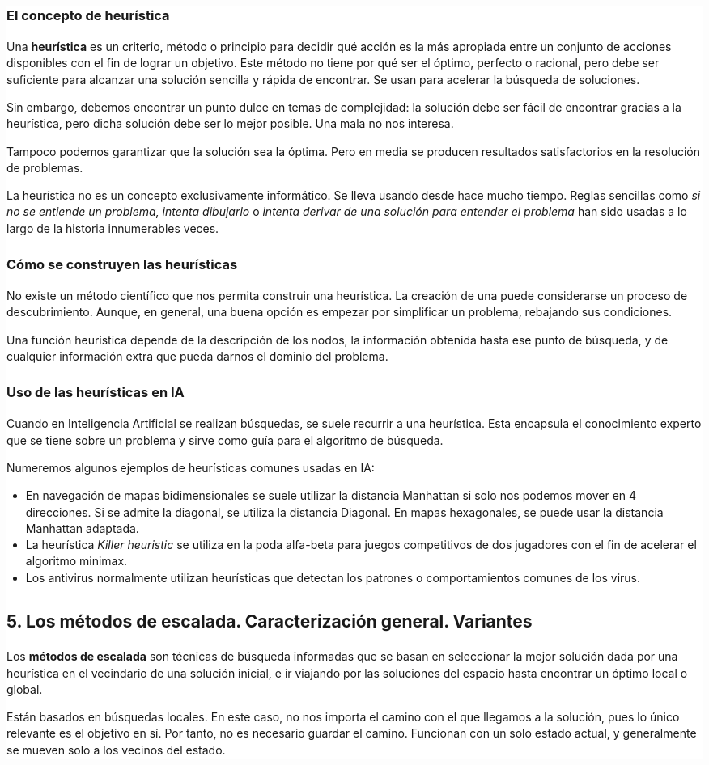 ### El concepto de heurística

Una **heurística** es un criterio, método o principio para decidir qué acción es la más apropiada entre un conjunto de acciones disponibles con el fin de lograr un objetivo. Este método no tiene por qué ser el óptimo, perfecto o racional, pero debe ser suficiente para alcanzar una solución sencilla y rápida de encontrar. Se usan para acelerar la búsqueda de soluciones.

Sin embargo, debemos encontrar un punto dulce en temas de complejidad: la solución debe ser fácil de encontrar gracias a la heurística, pero dicha solución debe ser lo mejor posible. Una mala no nos interesa.

Tampoco podemos garantizar que la solución sea la óptima. Pero en media se producen resultados satisfactorios en la resolución de problemas.

La heurística no es un concepto exclusivamente informático. Se lleva usando desde hace mucho tiempo. Reglas sencillas como *si no se entiende un problema, intenta dibujarlo* o *intenta derivar de una solución para entender el problema* han sido usadas a lo largo de la historia innumerables veces.

### Cómo se construyen las heurísticas

No existe un método científico que nos permita construir una heurística. La creación de una puede considerarse un proceso de descubrimiento. Aunque, en general, una buena opción es empezar por simplificar un problema, rebajando sus condiciones.

Una función heurística depende de la descripción de los nodos, la información obtenida hasta ese punto de búsqueda, y de cualquier información extra que pueda darnos el dominio del problema.

### Uso de las heurísticas en IA

Cuando en Inteligencia Artificial se realizan búsquedas, se suele recurrir a una heurística. Esta encapsula el conocimiento experto que se tiene sobre un problema y sirve como guía para el algoritmo de búsqueda.

Numeremos algunos ejemplos de heurísticas comunes usadas en IA:
- En navegación de mapas bidimensionales se suele utilizar la distancia Manhattan si solo nos podemos mover en 4 direcciones. Si se admite la diagonal, se utiliza la distancia Diagonal. En mapas hexagonales, se puede usar la distancia Manhattan adaptada.
- La heurística *Killer heuristic* se utiliza en la poda alfa-beta para juegos competitivos de dos jugadores con el fin de acelerar el algoritmo minimax.
- Los antivirus normalmente utilizan heurísticas que detectan los patrones o comportamientos comunes de los virus.


<div style="page-break-after: always;"></div>

## 5. Los métodos de escalada. Caracterización general. Variantes

Los **métodos de escalada** son técnicas de búsqueda informadas que se basan en seleccionar la mejor solución dada por una heurística en el vecindario de una solución inicial, e ir viajando por las soluciones del espacio hasta encontrar un óptimo local o global.

Están basados en búsquedas locales. En este caso, no nos importa el camino con el que llegamos a la solución, pues lo único relevante es el objetivo en sí. Por tanto, no es necesario guardar el camino. Funcionan con un solo estado actual, y generalmente se mueven solo a los vecinos del estado.
